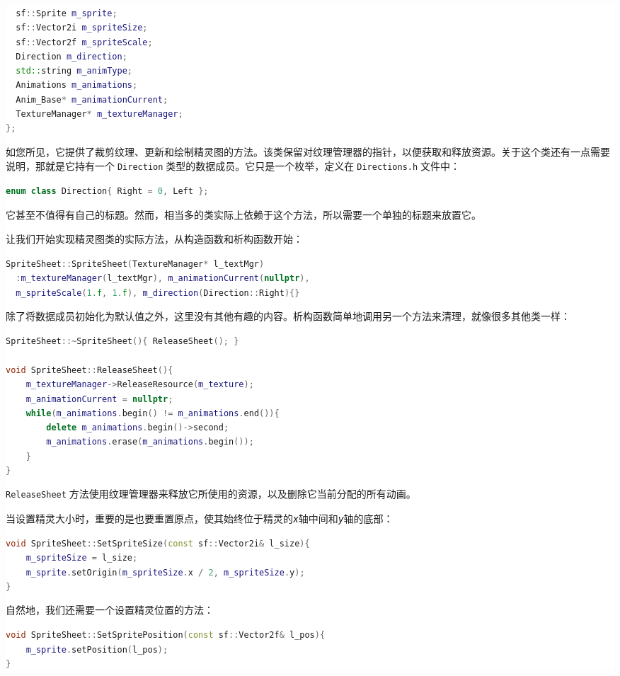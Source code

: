 ```cpp
  sf::Sprite m_sprite;
  sf::Vector2i m_spriteSize;
  sf::Vector2f m_spriteScale;
  Direction m_direction;
  std::string m_animType;
  Animations m_animations;
  Anim_Base* m_animationCurrent;
  TextureManager* m_textureManager;
};
```

如您所见，它提供了裁剪纹理、更新和绘制精灵图的方法。该类保留对纹理管理器的指针，以便获取和释放资源。关于这个类还有一点需要说明，那就是它持有一个 `Direction` 类型的数据成员。它只是一个枚举，定义在 `Directions.h` 文件中：

```cpp
enum class Direction{ Right = 0, Left };
```

它甚至不值得有自己的标题。然而，相当多的类实际上依赖于这个方法，所以需要一个单独的标题来放置它。

让我们开始实现精灵图类的实际方法，从构造函数和析构函数开始：

```cpp
SpriteSheet::SpriteSheet(TextureManager* l_textMgr) 
  :m_textureManager(l_textMgr), m_animationCurrent(nullptr), 
  m_spriteScale(1.f, 1.f), m_direction(Direction::Right){}
```

除了将数据成员初始化为默认值之外，这里没有其他有趣的内容。析构函数简单地调用另一个方法来清理，就像很多其他类一样：

```cpp
SpriteSheet::~SpriteSheet(){ ReleaseSheet(); }

void SpriteSheet::ReleaseSheet(){
    m_textureManager->ReleaseResource(m_texture);
    m_animationCurrent = nullptr;
    while(m_animations.begin() != m_animations.end()){
        delete m_animations.begin()->second;
        m_animations.erase(m_animations.begin());
    }
}
```

`ReleaseSheet` 方法使用纹理管理器来释放它所使用的资源，以及删除它当前分配的所有动画。

当设置精灵大小时，重要的是也要重置原点，使其始终位于精灵的*x*轴中间和*y*轴的底部：

```cpp
void SpriteSheet::SetSpriteSize(const sf::Vector2i& l_size){
    m_spriteSize = l_size;
    m_sprite.setOrigin(m_spriteSize.x / 2, m_spriteSize.y);
}
```

自然地，我们还需要一个设置精灵位置的方法：

```cpp
void SpriteSheet::SetSpritePosition(const sf::Vector2f& l_pos){
    m_sprite.setPosition(l_pos);
}
```
